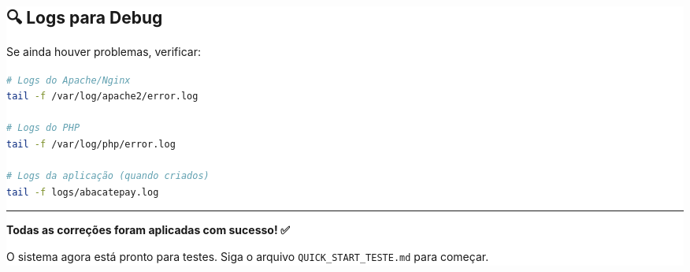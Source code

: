 ## 🔍 Logs para Debug

Se ainda houver problemas, verificar:

```bash
# Logs do Apache/Nginx
tail -f /var/log/apache2/error.log

# Logs do PHP
tail -f /var/log/php/error.log

# Logs da aplicação (quando criados)
tail -f logs/abacatepay.log
```

---

**Todas as correções foram aplicadas com sucesso! ✅**

O sistema agora está pronto para testes. Siga o arquivo `QUICK_START_TESTE.md` para começar.
